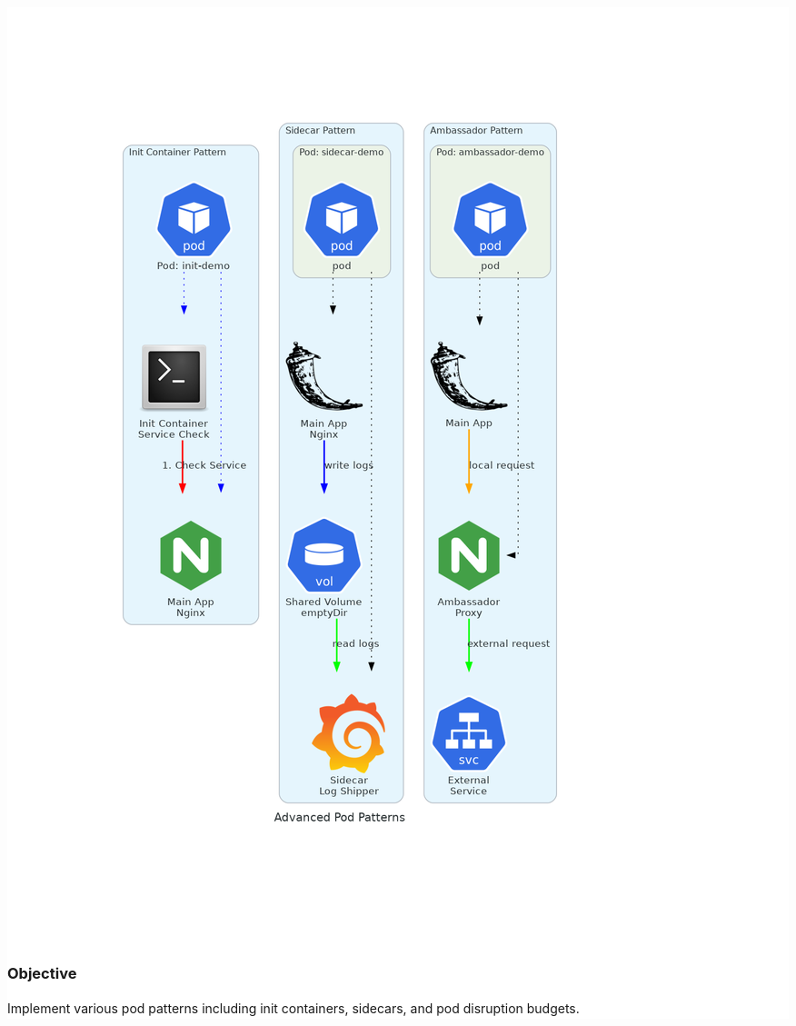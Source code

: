 ![Advanced Pod Patterns](/Images/chapter04/ch04_lab04_pod_patterns.png)
### Objective
Implement various pod patterns including init containers, sidecars, and pod disruption budgets.

